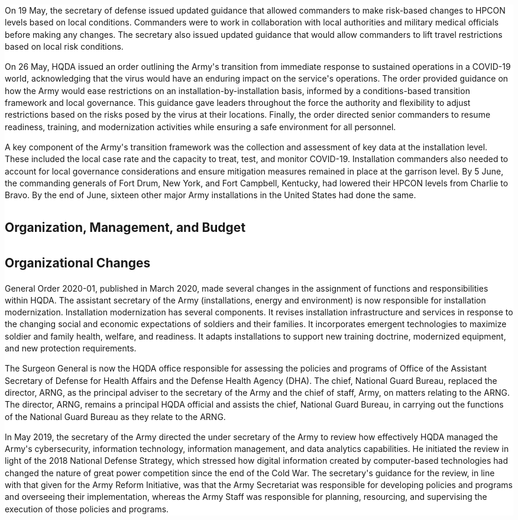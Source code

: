 On 19 May, the secretary of defense issued updated guidance that allowed commanders to make risk-based changes to HPCON levels based on local conditions. Commanders were to work in collaboration with local authorities and military medical officials before making any changes. The secretary also issued updated guidance that would allow commanders to lift travel restrictions based on local risk conditions.

On 26 May, HQDA issued an order outlining the Army's transition from  immediate  response  to  sustained  operations  in  a  COVID-19 world, acknowledging that the virus would have an enduring impact on  the  service's  operations.  The  order  provided  guidance  on  how the  Army  would  ease  restrictions  on  an  installation-by-installation basis,  informed  by  a  conditions-based  transition  framework  and local  governance.  This  guidance  gave  leaders  throughout  the  force the authority and flexibility to adjust restrictions based on the risks posed  by  the  virus  at  their  locations.  Finally,  the  order  directed senior commanders to resume readiness, training, and modernization activities while ensuring a safe environment for all personnel.

A  key  component  of  the  Army's  transition  framework  was  the collection and assessment of key data at the installation level. These included the local case rate and the capacity to treat, test, and monitor COVID-19. Installation commanders also needed to account for local governance considerations and ensure mitigation measures remained in place at the garrison level. By 5 June, the commanding generals of Fort Drum, New York, and Fort Campbell, Kentucky, had lowered their HPCON levels from Charlie to Bravo. By the end of June, sixteen other major Army installations in the United States had done the same.

## Organization, Management, and Budget

## Organizational Changes

General  Order  2020-01,  published  in  March  2020,  made  several changes  in  the  assignment  of  functions  and  responsibilities  within HQDA.  The  assistant  secretary  of  the  Army  (installations,  energy and environment) is now responsible for installation modernization. Installation modernization has several components. It revises installation infrastructure and services in response to the changing social and economic expectations of soldiers and their families. It incorporates emergent technologies to maximize soldier and family health, welfare, and readiness. It adapts installations to support new training doctrine, modernized equipment, and new protection requirements.

The  Surgeon  General  is  now  the  HQDA  office  responsible  for assessing the policies and programs of Office of the Assistant Secretary of Defense for Health Affairs and the Defense Health Agency (DHA). The chief, National Guard Bureau, replaced the director, ARNG, as the principal adviser to the secretary of the Army and the chief of staff, Army, on matters relating to the ARNG. The director, ARNG, remains  a  principal  HQDA  official  and  assists  the  chief,  National Guard Bureau, in carrying out the functions of the National Guard Bureau as they relate to the ARNG.

In May 2019, the secretary of the Army directed the under secretary of the Army to review how effectively HQDA managed the Army's cybersecurity, information technology, information management, and data analytics capabilities. He initiated the review in light of the 2018 National  Defense  Strategy,  which  stressed  how  digital  information created  by  computer-based  technologies  had  changed  the  nature  of great power competition since the end of the Cold War. The secretary's guidance for the review, in line with that given for the Army Reform Initiative, was that the Army Secretariat was responsible for developing policies and programs and overseeing their implementation, whereas the Army  Staff  was  responsible for planning, resourcing, and supervising the execution of those policies and programs.
